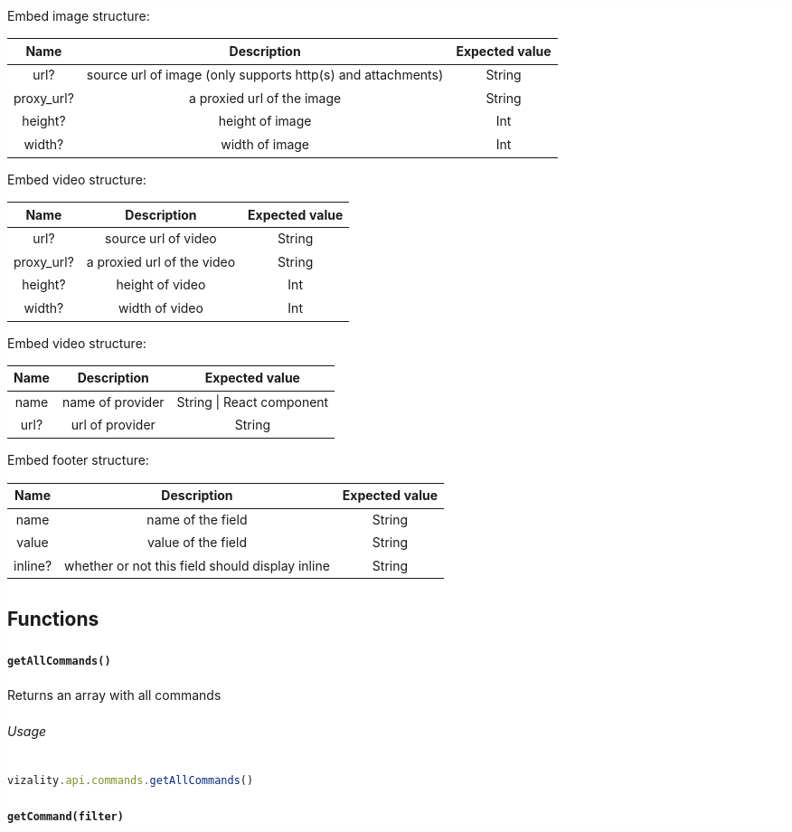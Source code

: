 Embed image structure:

|    Name    |                         Description                         | Expected value |
| :--------: | :---------------------------------------------------------: | :------------: |
|    url?    | source url of image (only supports http(s) and attachments) |     String     |
| proxy_url? |                 a proxied url of the image                  |     String     |
|  height?   |                       height of image                       |      Int       |
|   width?   |                       width of image                        |      Int       |

Embed video structure: 

|    Name    |        Description         | Expected value |
| :--------: | :------------------------: | :------------: |
|    url?    |    source url of video     |     String     |
| proxy_url? | a proxied url of the video |     String     |
|  height?   |      height of video       |      Int       |
|   width?   |       width of video       |      Int       |

Embed video structure: 

| Name |   Description    |      Expected value       |
| :--: | :--------------: | :-----------------------: |
| name | name of provider | String \| React component |
| url? | url of provider  |          String           |

Embed footer structure: 

|  Name   |                   Description                   | Expected value |
| :-----: | :---------------------------------------------: | :------------: |
|  name   |                name of the field                |     String     |
|  value  |               value of the field                |     String     |
| inline? | whether or not this field should display inline |     String     |



## Functions

#### `getAllCommands()`

Returns an array with all commands

###### Usage

```js
vizality.api.commands.getAllCommands()
```

#### `getCommand(filter)`
